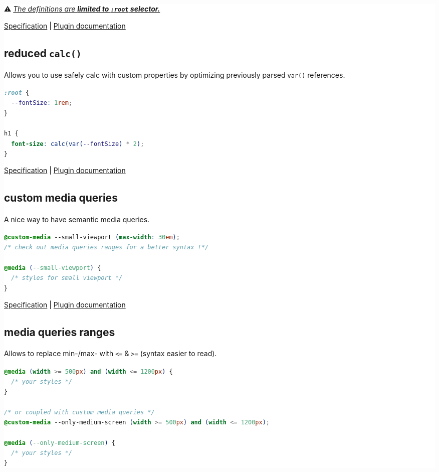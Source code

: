 ⚠️
[_The definitions are **limited to `:root` selector.**_](https://github.com/postcss/postcss-custom-properties#readme)

[Specification](https://tabatkins.github.io/specs/css-apply-rule) |
[Plugin documentation](https://github.com/pascalduez/postcss-apply)

## reduced `calc()`

Allows you to use safely calc with custom properties by optimizing previously
parsed `var()` references.

```css
:root {
  --fontSize: 1rem;
}

h1 {
  font-size: calc(var(--fontSize) * 2);
}
```

[Specification](https://github.com/MoOx/reduce-css-calc#readme) |
[Plugin documentation](https://github.com/postcss/postcss-calc)

## custom media queries

A nice way to have semantic media queries.

```css
@custom-media --small-viewport (max-width: 30em);
/* check out media queries ranges for a better syntax !*/

@media (--small-viewport) {
  /* styles for small viewport */
}
```

[Specification](https://drafts.csswg.org/mediaqueries-5/#custom-mq) |
[Plugin documentation](https://github.com/postcss/postcss-custom-media)

## media queries ranges

Allows to replace min-/max- with `<=` & `>=` (syntax easier to read).

```css
@media (width >= 500px) and (width <= 1200px) {
  /* your styles */
}

/* or coupled with custom media queries */
@custom-media --only-medium-screen (width >= 500px) and (width <= 1200px);

@media (--only-medium-screen) {
  /* your styles */
}
```
